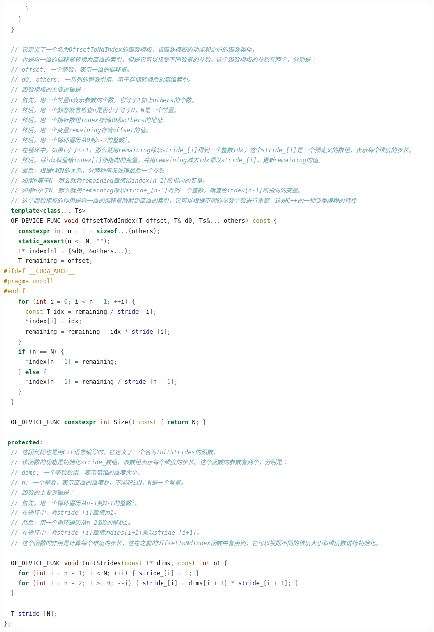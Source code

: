 ```cpp
      }
    }
  }

  // 它定义了一个名为OffsetToNdIndex的函数模板，该函数模板的功能和之前的函数类似，
  // 也是将一维的偏移量转换为高维的索引，但是它可以接受不同数量的参数。这个函数模板的参数有两个，分别是：
  // offset: 一个整数，表示一维的偏移量。
  // d0, others: 一系列的整数引用，用于存储转换后的高维索引。
  // 函数模板的主要逻辑是：
  // 首先，用一个常量n表示参数的个数，它等于1加上others的个数。
  // 然后，用一个静态断言检查n是否小于等于N，N是一个常量。
  // 然后，用一个指针数组index存储d0和others的地址。
  // 然后，用一个变量remaining存储offset的值。
  // 然后，用一个循环遍历从0到n-2的整数i。
  // 在循环中，如果i小于n-1，那么就用remaining除以stride_[i]得到一个整数idx，这个stride_[i]是一个预定义的数组，表示每个维度的步长。
  // 然后，将idx赋值给index[i]所指向的变量，并用remaining减去idx乘以stride_[i]，更新remaining的值。
  // 最后，根据n和N的关系，分两种情况处理最后一个参数：
  // 如果n等于N，那么就将remaining赋值给index[n-1]所指向的变量。
  // 如果n小于N，那么就用remaining除以stride_[n-1]得到一个整数，赋值给index[n-1]所指向的变量。
  // 这个函数模板的作用是将一维的偏移量映射到高维的索引，它可以根据不同的参数个数进行重载，这是C++的一种泛型编程的特性
  template<class... Ts>
  OF_DEVICE_FUNC void OffsetToNdIndex(T offset, T& d0, Ts&... others) const {
    constexpr int n = 1 + sizeof...(others);
    static_assert(n <= N, "");
    T* index[n] = {&d0, &others...};
    T remaining = offset;
#ifdef __CUDA_ARCH__
#pragma unroll
#endif
    for (int i = 0; i < n - 1; ++i) {
      const T idx = remaining / stride_[i];
      *index[i] = idx;
      remaining = remaining - idx * stride_[i];
    }
    if (n == N) {
      *index[n - 1] = remaining;
    } else {
      *index[n - 1] = remaining / stride_[n - 1];
    }
  }

  OF_DEVICE_FUNC constexpr int Size() const { return N; }

 protected:
  // 这段代码也是用C++语言编写的，它定义了一个名为InitStrides的函数，
  // 该函数的功能是初始化stride_数组，该数组表示每个维度的步长。这个函数的参数有两个，分别是：
  // dims: 一个整数数组，表示高维的维度大小。
  // n: 一个整数，表示高维的维度数，不能超过N，N是一个常量。
  // 函数的主要逻辑是：
  // 首先，用一个循环遍历从n-1到N-1的整数i。
  // 在循环中，将stride_[i]赋值为1。
  // 然后，用一个循环遍历从n-2到0的整数i。
  // 在循环中，将stride_[i]赋值为dims[i+1]乘以stride_[i+1]。
  // 这个函数的作用是计算每个维度的步长，这在之前的OffsetToNdIndex函数中有用到，它可以根据不同的维度大小和维度数进行初始化。

  OF_DEVICE_FUNC void InitStrides(const T* dims, const int n) {
    for (int i = n - 1; i < N; ++i) { stride_[i] = 1; }
    for (int i = n - 2; i >= 0; --i) { stride_[i] = dims[i + 1] * stride_[i + 1]; }
  }

  T stride_[N];
};
```